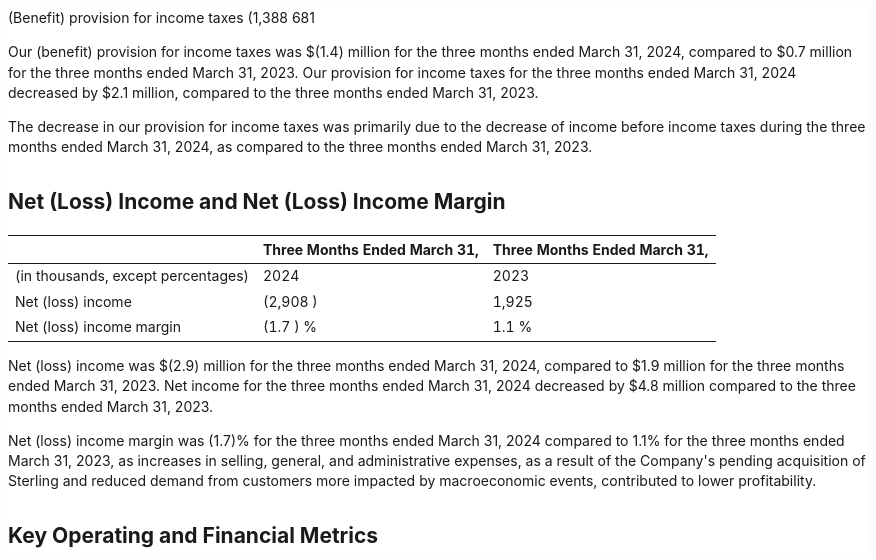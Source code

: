 <td></td>
</tr>
<tr>
<td>(Benefit) provision for income taxes</td>
<td>(1,388</td>
<td></td>
<td>681</td>
</tr>
</tbody>
</table>
<p>Our (benefit) provision for income taxes was $(1.4) million for the three months ended March 31, 2024, compared to $0.7 million for the three months ended March 31, 2023. Our provision for income taxes for the three months ended March 31, 2024 decreased by $2.1 million, compared to the three months ended March 31, 2023.</p>
<p>The decrease in our provision for income taxes was primarily due to the decrease of income before income taxes during the three months ended March 31, 2024, as compared to the three months ended March 31, 2023.</p>
<h2>Net (Loss) Income and Net (Loss) Income Margin</h2>
<table>
<thead>
<tr>
<th></th>
<th>Three Months Ended March 31,</th>
<th>Three Months Ended March 31,</th>
</tr>
</thead>
<tbody>
<tr>
<td>(in thousands, except percentages)</td>
<td>2024</td>
<td>2023</td>
</tr>
<tr>
<td>Net (loss) income</td>
<td>(2,908 )</td>
<td>1,925</td>
</tr>
<tr>
<td>Net (loss) income margin</td>
<td>(1.7 ) %</td>
<td>1.1 %</td>
</tr>
</tbody>
</table>
<p>Net (loss) income was $(2.9) million for the three months ended March 31, 2024, compared to $1.9 million for the three months ended March 31, 2023. Net income for the three months ended March 31, 2024 decreased by $4.8 million compared to the three months ended March 31, 2023.</p>
<p>Net (loss) income margin was (1.7)% for the three months ended March 31, 2024 compared to 1.1% for the three months ended March 31, 2023, as increases in selling, general, and administrative expenses, as a result of the Company's pending acquisition of Sterling and reduced demand from customers more impacted by macroeconomic events, contributed to lower profitability.</p>
<h2>Key Operating and Financial Metrics</h2>
